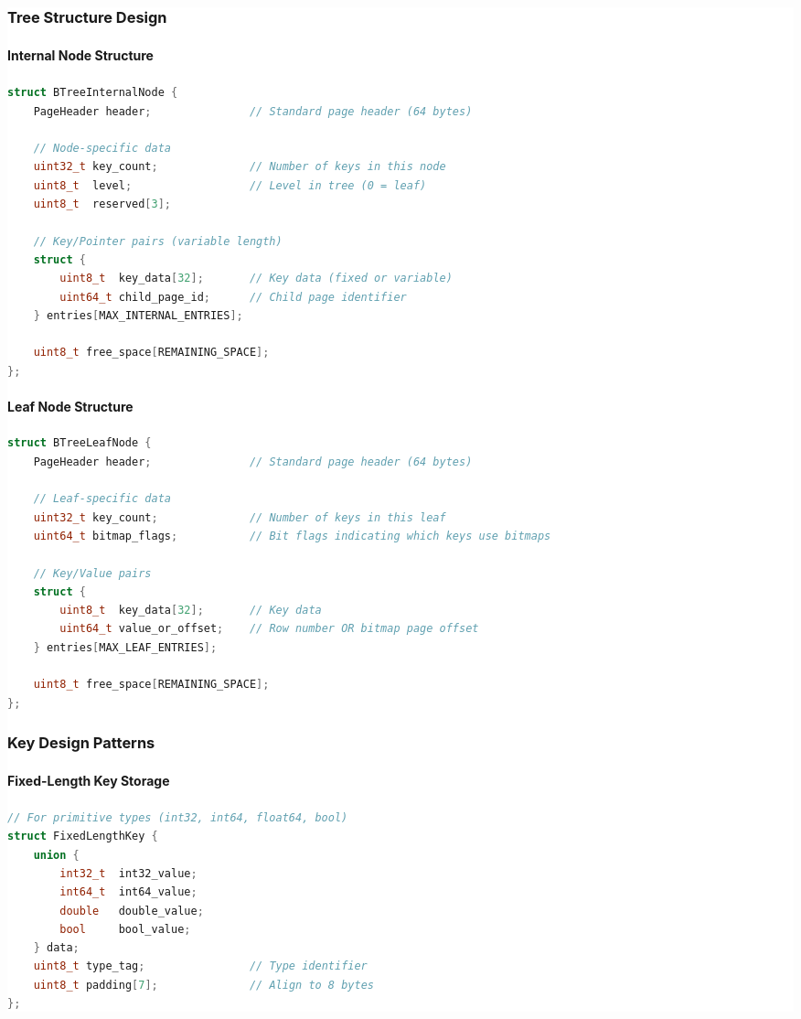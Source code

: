 ### Tree Structure Design

#### Internal Node Structure
```c
struct BTreeInternalNode {
    PageHeader header;               // Standard page header (64 bytes)
    
    // Node-specific data
    uint32_t key_count;              // Number of keys in this node
    uint8_t  level;                  // Level in tree (0 = leaf)
    uint8_t  reserved[3];
    
    // Key/Pointer pairs (variable length)
    struct {
        uint8_t  key_data[32];       // Key data (fixed or variable)
        uint64_t child_page_id;      // Child page identifier
    } entries[MAX_INTERNAL_ENTRIES];
    
    uint8_t free_space[REMAINING_SPACE];
};
```

#### Leaf Node Structure
```c
struct BTreeLeafNode {
    PageHeader header;               // Standard page header (64 bytes)
    
    // Leaf-specific data
    uint32_t key_count;              // Number of keys in this leaf
    uint64_t bitmap_flags;           // Bit flags indicating which keys use bitmaps
    
    // Key/Value pairs
    struct {
        uint8_t  key_data[32];       // Key data
        uint64_t value_or_offset;    // Row number OR bitmap page offset
    } entries[MAX_LEAF_ENTRIES];
    
    uint8_t free_space[REMAINING_SPACE];
};
```

### Key Design Patterns

#### Fixed-Length Key Storage
```c
// For primitive types (int32, int64, float64, bool)
struct FixedLengthKey {
    union {
        int32_t  int32_value;
        int64_t  int64_value;
        double   double_value;
        bool     bool_value;
    } data;
    uint8_t type_tag;                // Type identifier
    uint8_t padding[7];              // Align to 8 bytes
};
```
